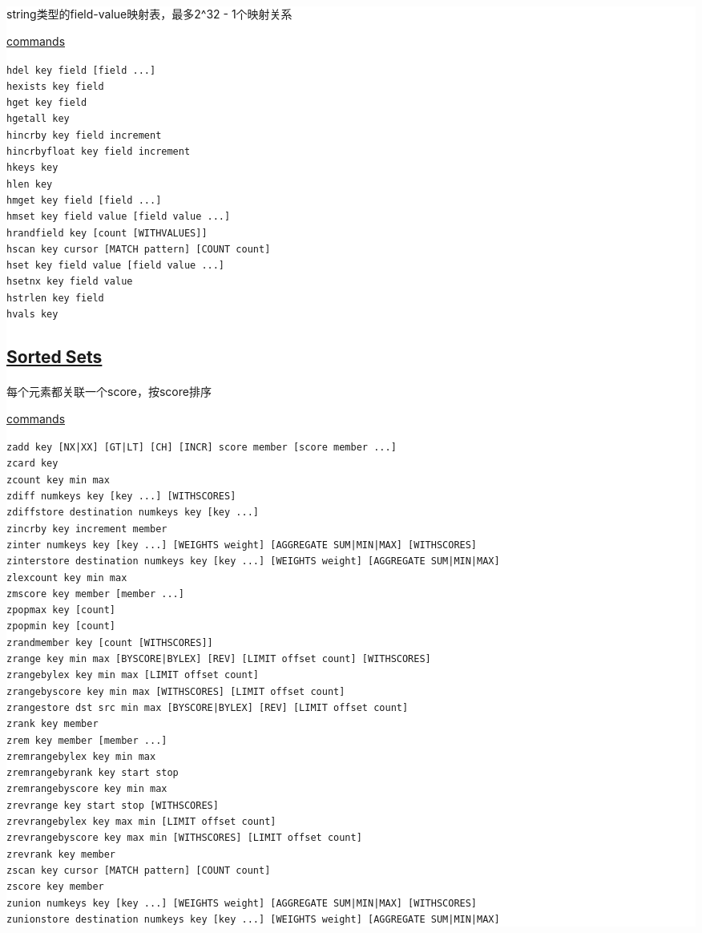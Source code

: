 string类型的field-value映射表，最多2^32 - 1个映射关系

[commands](https://redis.io/commands/?group=hash)

```redis
hdel key field [field ...]
hexists key field
hget key field
hgetall key
hincrby key field increment
hincrbyfloat key field increment
hkeys key
hlen key
hmget key field [field ...]
hmset key field value [field value ...]
hrandfield key [count [WITHVALUES]]
hscan key cursor [MATCH pattern] [COUNT count]
hset key field value [field value ...]
hsetnx key field value
hstrlen key field
hvals key
```

## [Sorted Sets](https://redis.io/docs/manual/data-types/#sorted-sets)

每个元素都关联一个score，按score排序

[commands](https://redis.io/commands/?group=sorted-set)

```redis
zadd key [NX|XX] [GT|LT] [CH] [INCR] score member [score member ...]
zcard key
zcount key min max
zdiff numkeys key [key ...] [WITHSCORES]
zdiffstore destination numkeys key [key ...]
zincrby key increment member
zinter numkeys key [key ...] [WEIGHTS weight] [AGGREGATE SUM|MIN|MAX] [WITHSCORES]
zinterstore destination numkeys key [key ...] [WEIGHTS weight] [AGGREGATE SUM|MIN|MAX]
zlexcount key min max
zmscore key member [member ...]
zpopmax key [count]
zpopmin key [count]
zrandmember key [count [WITHSCORES]]
zrange key min max [BYSCORE|BYLEX] [REV] [LIMIT offset count] [WITHSCORES]
zrangebylex key min max [LIMIT offset count]
zrangebyscore key min max [WITHSCORES] [LIMIT offset count]
zrangestore dst src min max [BYSCORE|BYLEX] [REV] [LIMIT offset count]
zrank key member
zrem key member [member ...]
zremrangebylex key min max
zremrangebyrank key start stop
zremrangebyscore key min max
zrevrange key start stop [WITHSCORES]
zrevrangebylex key max min [LIMIT offset count]
zrevrangebyscore key max min [WITHSCORES] [LIMIT offset count]
zrevrank key member
zscan key cursor [MATCH pattern] [COUNT count]
zscore key member
zunion numkeys key [key ...] [WEIGHTS weight] [AGGREGATE SUM|MIN|MAX] [WITHSCORES]
zunionstore destination numkeys key [key ...] [WEIGHTS weight] [AGGREGATE SUM|MIN|MAX]
```
